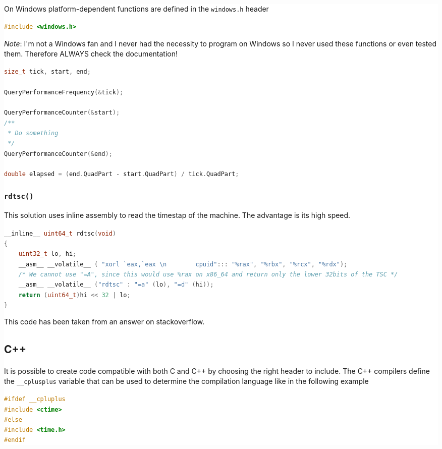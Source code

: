 On Windows platform-dependent functions are defined in the `windows.h` header

```c
#include <windows.h>
```

_Note_: I'm not a Windows fan and I never had the necessity to program on Windows so I never used these functions or even tested them. Therefore ALWAYS check the documentation!

```c
size_t tick, start, end;
 
QueryPerformanceFrequency(&tick);
 
QueryPerformanceCounter(&start);
/**
 * Do something
 */
QueryPerformanceCounter(&end);
 
double elapsed = (end.QuadPart - start.QuadPart) / tick.QuadPart;
```

### `rdtsc()`

This solution uses inline assembly to read the timestap of the machine. The advantage is its high speed.

```c
__inline__ uint64_t rdtsc(void)
{
    uint32_t lo, hi;
    __asm__ __volatile__ ( "xorl `eax,`eax \n        cpuid"::: "%rax", "%rbx", "%rcx", "%rdx");
    /* We cannot use "=A", since this would use %rax on x86_64 and return only the lower 32bits of the TSC */
    __asm__ __volatile__ ("rdtsc" : "=a" (lo), "=d" (hi));
    return (uint64_t)hi << 32 | lo;
}
```

This code has been taken from an answer on stackoverflow.

## C++

It is possible to create code compatible with both C and C++ by choosing the right header to include. The C++ compilers define the `__cplusplus` variable that can be used to determine the compilation language like in the following example

```cpp
#ifdef __cpluplus
#include <ctime>
#else
#include <time.h>
#endif
```
